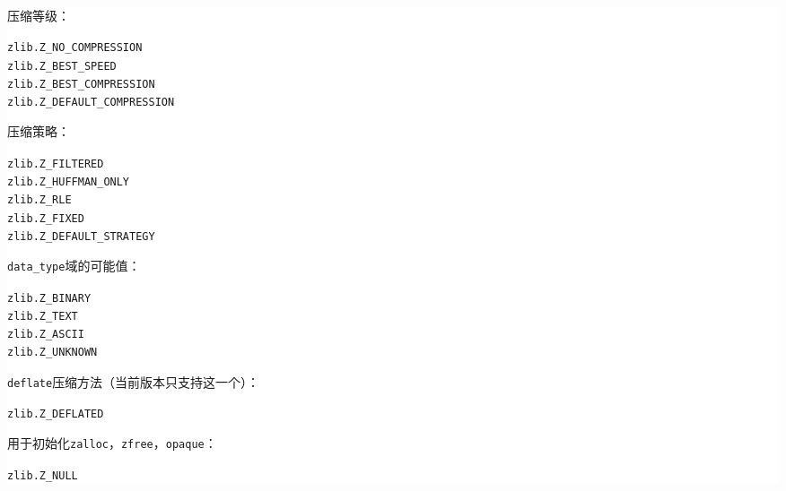 压缩等级：

```
zlib.Z_NO_COMPRESSION
zlib.Z_BEST_SPEED
zlib.Z_BEST_COMPRESSION
zlib.Z_DEFAULT_COMPRESSION
```

压缩策略：

```
zlib.Z_FILTERED
zlib.Z_HUFFMAN_ONLY
zlib.Z_RLE
zlib.Z_FIXED
zlib.Z_DEFAULT_STRATEGY
```

`data_type`域的可能值：

```
zlib.Z_BINARY
zlib.Z_TEXT
zlib.Z_ASCII
zlib.Z_UNKNOWN
```

`deflate`压缩方法（当前版本只支持这一个）：

```
zlib.Z_DEFLATED
```

用于初始化`zalloc`，`zfree`，`opaque`：

```
zlib.Z_NULL
```